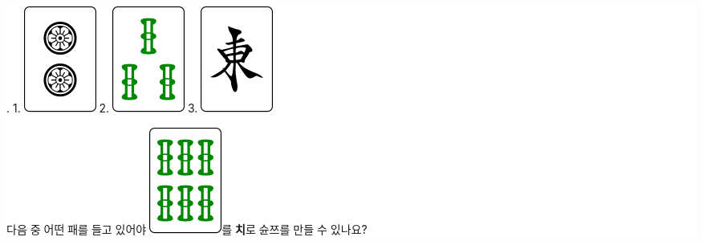
. 1. ![](2tong.svg) 2. ![](3sak.svg) 3. ![](east.svg)


다음 중 어떤 패를 들고 있어야 ![](6sak.svg)를 **치**로 슌쯔를 만들 수 있나요?
